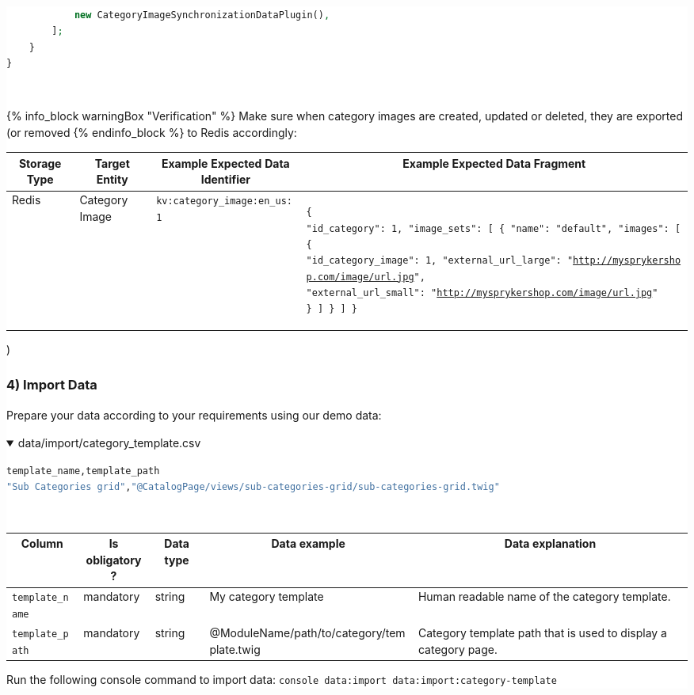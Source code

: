 ```php
			new CategoryImageSynchronizationDataPlugin(),
		];
	}
}
```
<br>
</details>

{% info_block warningBox "Verification" %}
Make sure when category images are created, updated or deleted, they are exported (or removed
{% endinfo_block %} to Redis accordingly:<table><thead><tr><th>Storage Type</th><th>Target Entity</th><th>Example Expected Data Identifier</th><th>Example Expected Data Fragment</th></tr></thead><tbody><tr><td>Redis</td><td>Category Image</td><td>`kv:category_image:en_us:1`</td><td><pre><code class="language-PHP">{
	"id_category": 1,
	"image_sets": [
		{
			"name": "default",
			"images": [
				{
					"id_category_image": 1,
					"external_url_large": "http://mysprykershop.com/image/url.jpg",
					"external_url_small": "http://mysprykershop.com/image/url.jpg"
				}
			]
		}
	]
}</code></pre></td></tr></tbody></table>)


### 4) Import Data

Prepare your data according to your requirements using our demo data:

<details open>
<summary markdown='span'>data/import/category_template.csv</summary>

```bash
template_name,template_path
"Sub Categories grid","@CatalogPage/views/sub-categories-grid/sub-categories-grid.twig"
```
<br>
</details>


| Column | Is obligatory? | Data type | Data example | Data explanation |
| --- | --- | --- | --- | --- |
| `template_name` |mandatory  | string | My category template |  Human readable name of the category template.|
| `template_path` | mandatory | string | @ModuleName/path/to/category/template.twig | Category template path that is used to display a category page. |

Run the following console command to import data:
`console data:import data:import:category-template`
